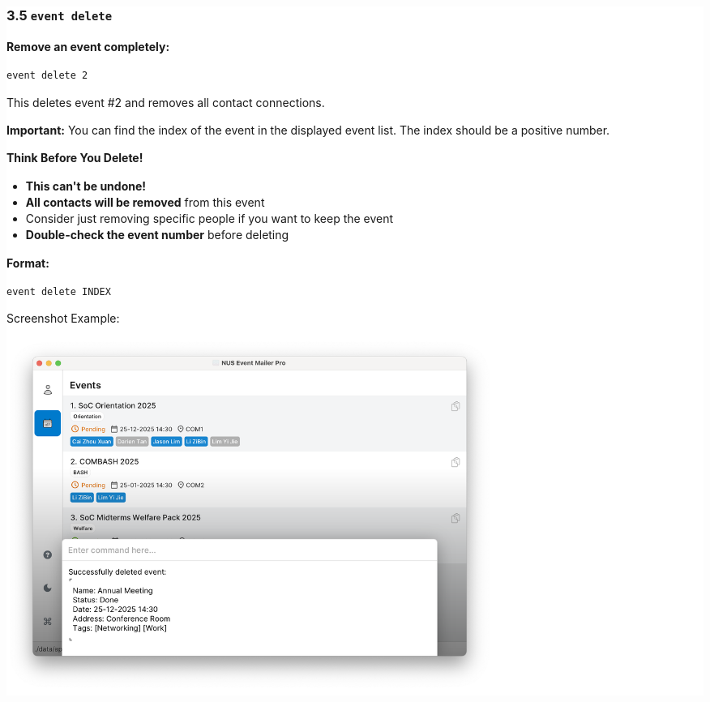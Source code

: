 
### 3.5 `event delete`

**Remove an event completely:**

```
event delete 2
```

This deletes event #2 and removes all contact connections.

**Important:** You can find the index of the event in the displayed event list. The index should be a positive number.

<box type="warning" seamless>

**Think Before You Delete!**

- **This can't be undone!**
- **All contacts will be removed** from this event
- Consider just removing specific people if you want to keep the event
- **Double-check the event number** before deleting

</box>

**Format:**
<br />

```
event delete INDEX
```

Screenshot Example:

<img src="images/EventDeleteExample.png" width="600" alt="Event Delete Example" />
